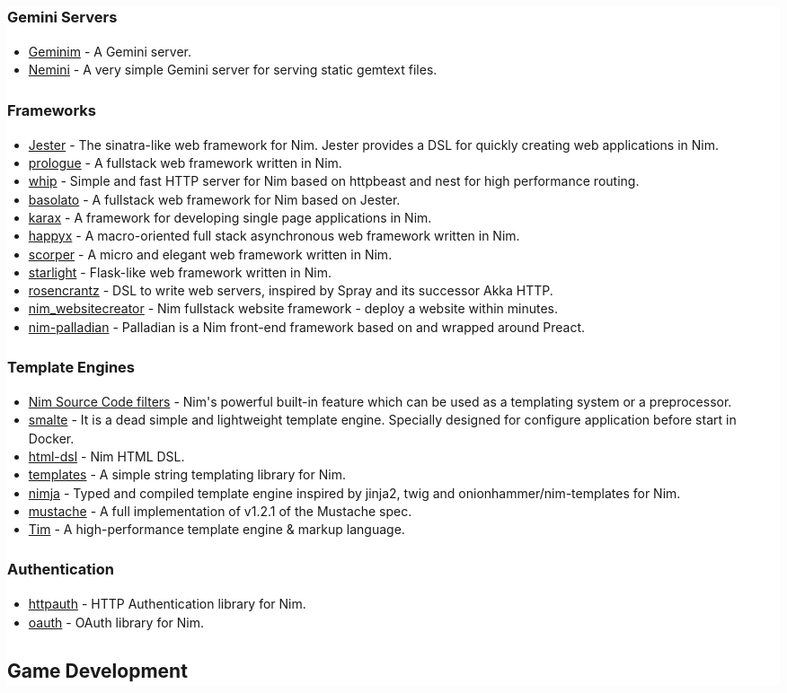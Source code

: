 ### Gemini Servers

- [Geminim](https://github.com/ardek66/geminim) - A Gemini server.
- [Nemini](https://codeberg.org/pswilde/Nemini) - A very simple Gemini server for serving static gemtext files.

### Frameworks

- [Jester](https://github.com/dom96/jester) - The sinatra-like web framework for Nim. Jester provides a DSL for quickly creating web applications in Nim.
- [prologue](https://github.com/planety/prologue) - A fullstack web framework written in Nim.
- [whip](https://github.com/mattaylor/whip) - Simple and fast HTTP server for Nim based on httpbeast and nest for high performance routing.
- [basolato](https://github.com/itsumura-h/nim-basolato) - A fullstack web framework for Nim based on Jester.
- [karax](https://github.com/karaxnim/karax) - A framework for developing single page applications in Nim.
- [happyx](https://github.com/HapticX/happyx) - A macro-oriented full stack asynchronous web framework written in Nim.
- [scorper](https://github.com/bung87/scorper) - A micro and elegant web framework written in Nim.
- [starlight](https://github.com/planety/starlight) - Flask-like web framework written in Nim.
- [rosencrantz](https://github.com/andreaferretti/rosencrantz) - DSL to write web servers, inspired by Spray and its successor Akka HTTP.
- [nim_websitecreator](https://github.com/ThomasTJdev/nim_websitecreator) - Nim fullstack website framework - deploy a website within minutes.
- [nim-palladian](https://github.com/itsumura-h/nim-palladian) - Palladian is a Nim front-end framework based on and wrapped around Preact.


### Template Engines

- [Nim Source Code filters](https://nim-lang.org/docs/filters.html) - Nim's powerful built-in feature which can be used as a templating system or a preprocessor.
- [smalte](https://github.com/roquie/smalte) - It is a dead simple and lightweight template engine. Specially designed for configure application before start in Docker.
- [html-dsl](https://github.com/juancarlospaco/nim-html-dsl) - Nim HTML DSL.
- [templates](https://github.com/onionhammer/nim-templates) - A simple string templating library for Nim.
- [nimja](https://github.com/enthus1ast/nimja) - Typed and compiled template engine inspired by jinja2, twig and onionhammer/nim-templates for Nim.
- [mustache](https://github.com/soasme/nim-mustache) - A full implementation of v1.2.1 of the Mustache spec.
- [Tim](https://github.com/openpeeps/tim) - A high-performance template engine & markup language.


### Authentication

- [httpauth](https://github.com/FedericoCeratto/nim-httpauth) - HTTP Authentication library for Nim.
- [oauth](https://github.com/CORDEA/oauth) - OAuth library for Nim.


## Game Development
